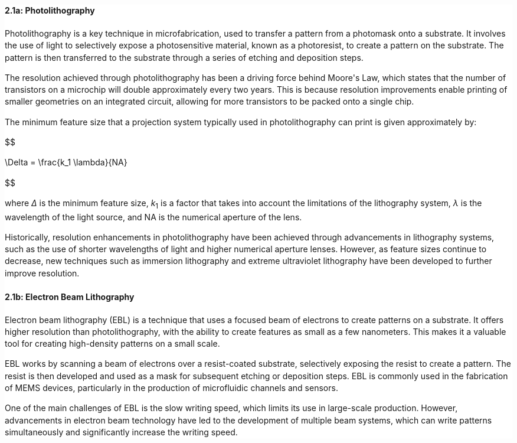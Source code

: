 #### 2.1a: Photolithography



Photolithography is a key technique in microfabrication, used to transfer a pattern from a photomask onto a substrate. It involves the use of light to selectively expose a photosensitive material, known as a photoresist, to create a pattern on the substrate. The pattern is then transferred to the substrate through a series of etching and deposition steps.



The resolution achieved through photolithography has been a driving force behind Moore's Law, which states that the number of transistors on a microchip will double approximately every two years. This is because resolution improvements enable printing of smaller geometries on an integrated circuit, allowing for more transistors to be packed onto a single chip.



The minimum feature size that a projection system typically used in photolithography can print is given approximately by:



$$

\Delta = \frac{k_1 \lambda}{NA}

$$



where $\Delta$ is the minimum feature size, $k_1$ is a factor that takes into account the limitations of the lithography system, $\lambda$ is the wavelength of the light source, and NA is the numerical aperture of the lens.



Historically, resolution enhancements in photolithography have been achieved through advancements in lithography systems, such as the use of shorter wavelengths of light and higher numerical aperture lenses. However, as feature sizes continue to decrease, new techniques such as immersion lithography and extreme ultraviolet lithography have been developed to further improve resolution.



#### 2.1b: Electron Beam Lithography



Electron beam lithography (EBL) is a technique that uses a focused beam of electrons to create patterns on a substrate. It offers higher resolution than photolithography, with the ability to create features as small as a few nanometers. This makes it a valuable tool for creating high-density patterns on a small scale.



EBL works by scanning a beam of electrons over a resist-coated substrate, selectively exposing the resist to create a pattern. The resist is then developed and used as a mask for subsequent etching or deposition steps. EBL is commonly used in the fabrication of MEMS devices, particularly in the production of microfluidic channels and sensors.



One of the main challenges of EBL is the slow writing speed, which limits its use in large-scale production. However, advancements in electron beam technology have led to the development of multiple beam systems, which can write patterns simultaneously and significantly increase the writing speed.
